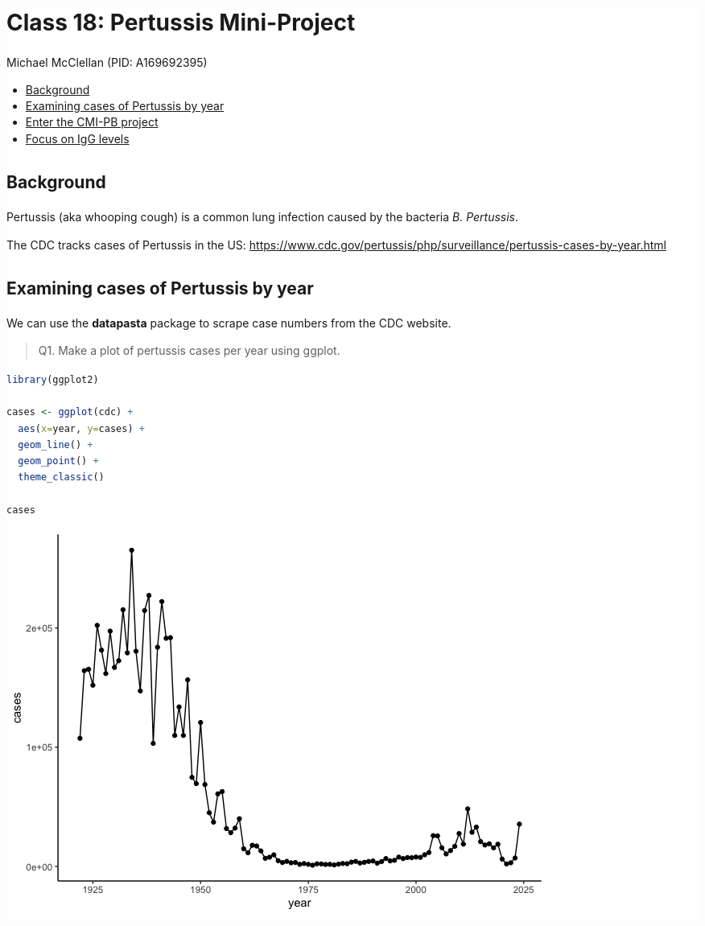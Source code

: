 # Class 18: Pertussis Mini-Project
Michael McClellan (PID: A169692395)

- [Background](#background)
- [Examining cases of Pertussis by
  year](#examining-cases-of-pertussis-by-year)
- [Enter the CMI-PB project](#enter-the-cmi-pb-project)
- [Focus on IgG levels](#focus-on-igg-levels)

## Background

Pertussis (aka whooping cough) is a common lung infection caused by the
bacteria *B. Pertussis*.

The CDC tracks cases of Pertussis in the US:
https://www.cdc.gov/pertussis/php/surveillance/pertussis-cases-by-year.html

## Examining cases of Pertussis by year

We can use the **datapasta** package to scrape case numbers from the CDC
website.

> Q1. Make a plot of pertussis cases per year using ggplot.

``` r
library(ggplot2)

cases <- ggplot(cdc) + 
  aes(x=year, y=cases) +
  geom_line() +
  geom_point() +
  theme_classic()

cases
```

![](class18_files/figure-commonmark/unnamed-chunk-2-1.png)
